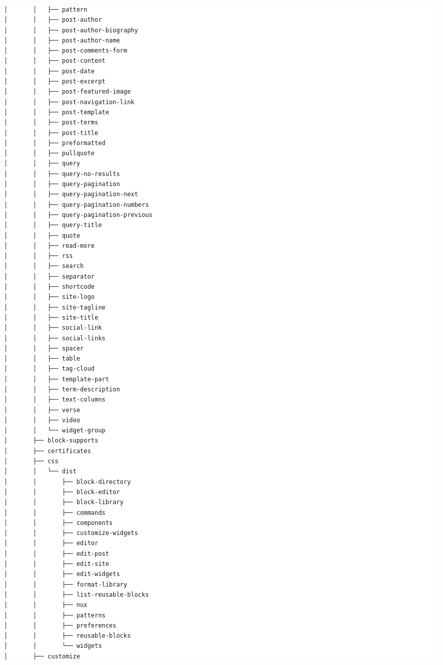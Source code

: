     │       │   ├── pattern
    │       │   ├── post-author
    │       │   ├── post-author-biography
    │       │   ├── post-author-name
    │       │   ├── post-comments-form
    │       │   ├── post-content
    │       │   ├── post-date
    │       │   ├── post-excerpt
    │       │   ├── post-featured-image
    │       │   ├── post-navigation-link
    │       │   ├── post-template
    │       │   ├── post-terms
    │       │   ├── post-title
    │       │   ├── preformatted
    │       │   ├── pullquote
    │       │   ├── query
    │       │   ├── query-no-results
    │       │   ├── query-pagination
    │       │   ├── query-pagination-next
    │       │   ├── query-pagination-numbers
    │       │   ├── query-pagination-previous
    │       │   ├── query-title
    │       │   ├── quote
    │       │   ├── read-more
    │       │   ├── rss
    │       │   ├── search
    │       │   ├── separator
    │       │   ├── shortcode
    │       │   ├── site-logo
    │       │   ├── site-tagline
    │       │   ├── site-title
    │       │   ├── social-link
    │       │   ├── social-links
    │       │   ├── spacer
    │       │   ├── table
    │       │   ├── tag-cloud
    │       │   ├── template-part
    │       │   ├── term-description
    │       │   ├── text-columns
    │       │   ├── verse
    │       │   ├── video
    │       │   └── widget-group
    │       ├── block-supports
    │       ├── certificates
    │       ├── css
    │       │   └── dist
    │       │       ├── block-directory
    │       │       ├── block-editor
    │       │       ├── block-library
    │       │       ├── commands
    │       │       ├── components
    │       │       ├── customize-widgets
    │       │       ├── editor
    │       │       ├── edit-post
    │       │       ├── edit-site
    │       │       ├── edit-widgets
    │       │       ├── format-library
    │       │       ├── list-reusable-blocks
    │       │       ├── nux
    │       │       ├── patterns
    │       │       ├── preferences
    │       │       ├── reusable-blocks
    │       │       └── widgets
    │       ├── customize